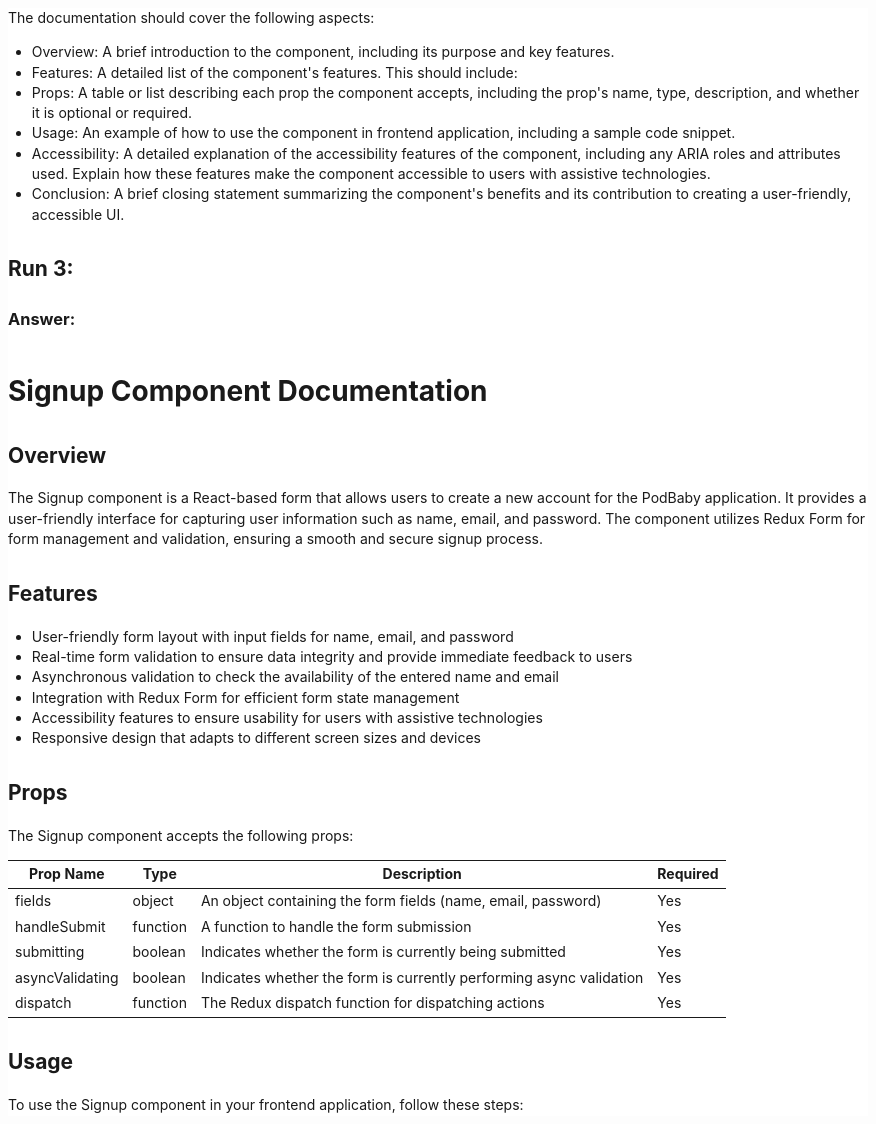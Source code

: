 
The documentation should cover the following aspects:
- Overview: A brief introduction to the component, including its purpose and key features.
- Features: A detailed list of the component's features. This should include:
- Props: A table or list describing each prop the component accepts, including the prop's name, type, description, and whether it is optional or required.
- Usage: An example of how to use the component in frontend application, including a sample code snippet.
- Accessibility: A detailed explanation of the accessibility features of the component, including any ARIA roles and attributes used. Explain how these features make the component accessible to users with assistive technologies.
- Conclusion: A brief closing statement summarizing the component's benefits and its contribution to creating a user-friendly, accessible UI.
## Run 3:
### Answer:
# Signup Component Documentation

## Overview
The Signup component is a React-based form that allows users to create a new account for the PodBaby application. It provides a user-friendly interface for capturing user information such as name, email, and password. The component utilizes Redux Form for form management and validation, ensuring a smooth and secure signup process.

## Features
- User-friendly form layout with input fields for name, email, and password
- Real-time form validation to ensure data integrity and provide immediate feedback to users
- Asynchronous validation to check the availability of the entered name and email
- Integration with Redux Form for efficient form state management
- Accessibility features to ensure usability for users with assistive technologies
- Responsive design that adapts to different screen sizes and devices

## Props
The Signup component accepts the following props:

| Prop Name      | Type     | Description                                                     | Required |
|----------------|----------|-----------------------------------------------------------------|----------|
| fields         | object   | An object containing the form fields (name, email, password)    | Yes      |
| handleSubmit   | function | A function to handle the form submission                        | Yes      |
| submitting     | boolean  | Indicates whether the form is currently being submitted         | Yes      |
| asyncValidating| boolean  | Indicates whether the form is currently performing async validation | Yes  |
| dispatch       | function | The Redux dispatch function for dispatching actions             | Yes      |

## Usage
To use the Signup component in your frontend application, follow these steps:
